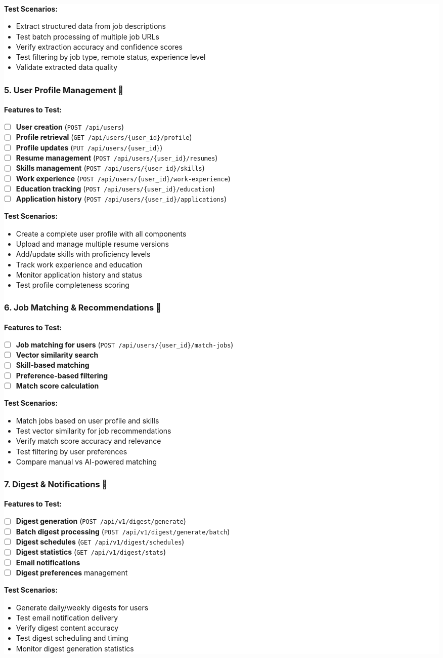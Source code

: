 **Test Scenarios:**
- Extract structured data from job descriptions
- Test batch processing of multiple job URLs
- Verify extraction accuracy and confidence scores
- Test filtering by job type, remote status, experience level
- Validate extracted data quality

### **5. User Profile Management** 👤
**Features to Test:**
- [ ] **User creation** (`POST /api/users`)
- [ ] **Profile retrieval** (`GET /api/users/{user_id}/profile`)
- [ ] **Profile updates** (`PUT /api/users/{user_id}`)
- [ ] **Resume management** (`POST /api/users/{user_id}/resumes`)
- [ ] **Skills management** (`POST /api/users/{user_id}/skills`)
- [ ] **Work experience** (`POST /api/users/{user_id}/work-experience`)
- [ ] **Education tracking** (`POST /api/users/{user_id}/education`)
- [ ] **Application history** (`POST /api/users/{user_id}/applications`)

**Test Scenarios:**
- Create a complete user profile with all components
- Upload and manage multiple resume versions
- Add/update skills with proficiency levels
- Track work experience and education
- Monitor application history and status
- Test profile completeness scoring

### **6. Job Matching & Recommendations** 🎯
**Features to Test:**
- [ ] **Job matching for users** (`POST /api/users/{user_id}/match-jobs`)
- [ ] **Vector similarity search**
- [ ] **Skill-based matching**
- [ ] **Preference-based filtering**
- [ ] **Match score calculation**

**Test Scenarios:**
- Match jobs based on user profile and skills
- Test vector similarity for job recommendations
- Verify match score accuracy and relevance
- Test filtering by user preferences
- Compare manual vs AI-powered matching

### **7. Digest & Notifications** 📧
**Features to Test:**
- [ ] **Digest generation** (`POST /api/v1/digest/generate`)
- [ ] **Batch digest processing** (`POST /api/v1/digest/generate/batch`)
- [ ] **Digest schedules** (`GET /api/v1/digest/schedules`)
- [ ] **Digest statistics** (`GET /api/v1/digest/stats`)
- [ ] **Email notifications**
- [ ] **Digest preferences** management

**Test Scenarios:**
- Generate daily/weekly digests for users
- Test email notification delivery
- Verify digest content accuracy
- Test digest scheduling and timing
- Monitor digest generation statistics

